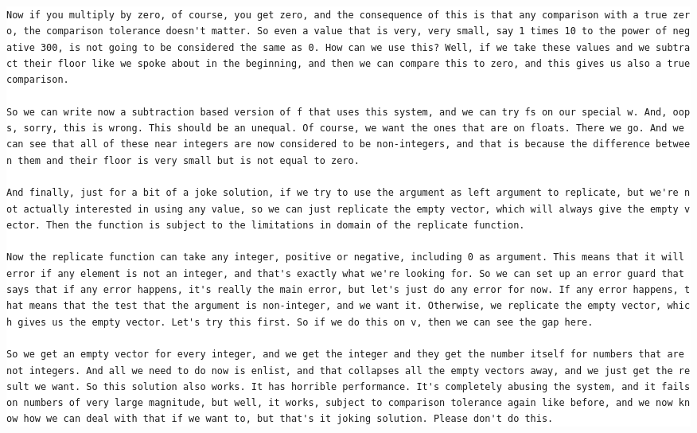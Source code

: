 ```APL
Now if you multiply by zero, of course, you get zero, and the consequence of this is that any comparison with a true zero, the comparison tolerance doesn't matter. So even a value that is very, very small, say 1 times 10 to the power of negative 300, is not going to be considered the same as 0. How can we use this? Well, if we take these values and we subtract their floor like we spoke about in the beginning, and then we can compare this to zero, and this gives us also a true comparison.

So we can write now a subtraction based version of f that uses this system, and we can try fs on our special w. And, oops, sorry, this is wrong. This should be an unequal. Of course, we want the ones that are on floats. There we go. And we can see that all of these near integers are now considered to be non-integers, and that is because the difference between them and their floor is very small but is not equal to zero.

And finally, just for a bit of a joke solution, if we try to use the argument as left argument to replicate, but we're not actually interested in using any value, so we can just replicate the empty vector, which will always give the empty vector. Then the function is subject to the limitations in domain of the replicate function. 

Now the replicate function can take any integer, positive or negative, including 0 as argument. This means that it will error if any element is not an integer, and that's exactly what we're looking for. So we can set up an error guard that says that if any error happens, it's really the main error, but let's just do any error for now. If any error happens, that means that the test that the argument is non-integer, and we want it. Otherwise, we replicate the empty vector, which gives us the empty vector. Let's try this first. So if we do this on v, then we can see the gap here.

So we get an empty vector for every integer, and we get the integer and they get the number itself for numbers that are not integers. And all we need to do now is enlist, and that collapses all the empty vectors away, and we just get the result we want. So this solution also works. It has horrible performance. It's completely abusing the system, and it fails on numbers of very large magnitude, but well, it works, subject to comparison tolerance again like before, and we now know how we can deal with that if we want to, but that's it joking solution. Please don't do this.
